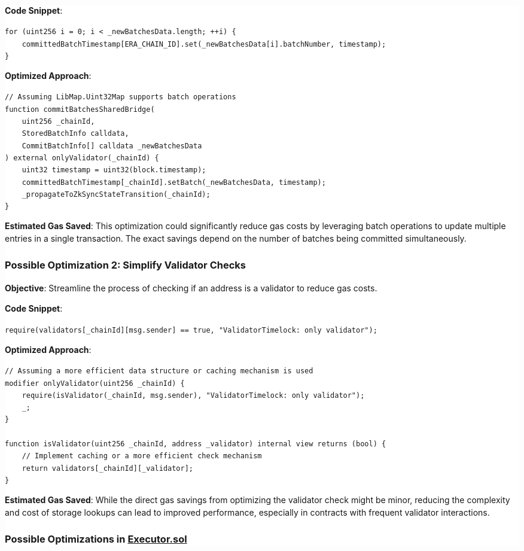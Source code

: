 **Code Snippet**:
```solidity
for (uint256 i = 0; i < _newBatchesData.length; ++i) {
    committedBatchTimestamp[ERA_CHAIN_ID].set(_newBatchesData[i].batchNumber, timestamp);
}
```

**Optimized Approach**:
```solidity
// Assuming LibMap.Uint32Map supports batch operations
function commitBatchesSharedBridge(
    uint256 _chainId,
    StoredBatchInfo calldata,
    CommitBatchInfo[] calldata _newBatchesData
) external onlyValidator(_chainId) {
    uint32 timestamp = uint32(block.timestamp);
    committedBatchTimestamp[_chainId].setBatch(_newBatchesData, timestamp);
    _propagateToZkSyncStateTransition(_chainId);
}
```

**Estimated Gas Saved**: This optimization could significantly reduce gas costs by leveraging batch operations to update multiple entries in a single transaction. The exact savings depend on the number of batches being committed simultaneously.

### Possible Optimization 2: Simplify Validator Checks

**Objective**: Streamline the process of checking if an address is a validator to reduce gas costs.

**Code Snippet**:
```solidity
require(validators[_chainId][msg.sender] == true, "ValidatorTimelock: only validator");
```

**Optimized Approach**:
```solidity
// Assuming a more efficient data structure or caching mechanism is used
modifier onlyValidator(uint256 _chainId) {
    require(isValidator(_chainId, msg.sender), "ValidatorTimelock: only validator");
    _;
}

function isValidator(uint256 _chainId, address _validator) internal view returns (bool) {
    // Implement caching or a more efficient check mechanism
    return validators[_chainId][_validator];
}
```

**Estimated Gas Saved**: While the direct gas savings from optimizing the validator check might be minor, reducing the complexity and cost of storage lookups can lead to improved performance, especially in contracts with frequent validator interactions.

### Possible Optimizations in [Executor.sol](https://github.com/code-423n4/2024-03-zksync/blob/main/code/contracts/ethereum/contracts/state-transition/chain-deps/facets/Executor.sol)
